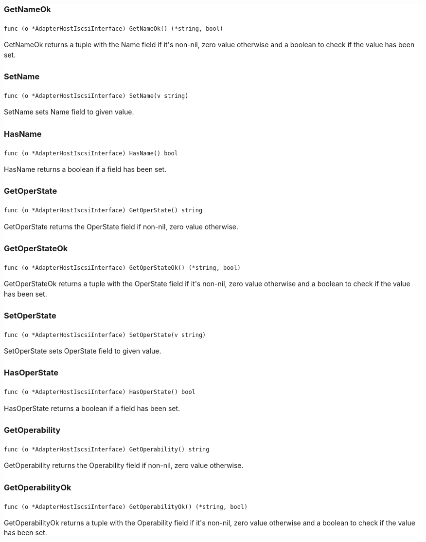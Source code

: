 ### GetNameOk

`func (o *AdapterHostIscsiInterface) GetNameOk() (*string, bool)`

GetNameOk returns a tuple with the Name field if it's non-nil, zero value otherwise
and a boolean to check if the value has been set.

### SetName

`func (o *AdapterHostIscsiInterface) SetName(v string)`

SetName sets Name field to given value.

### HasName

`func (o *AdapterHostIscsiInterface) HasName() bool`

HasName returns a boolean if a field has been set.

### GetOperState

`func (o *AdapterHostIscsiInterface) GetOperState() string`

GetOperState returns the OperState field if non-nil, zero value otherwise.

### GetOperStateOk

`func (o *AdapterHostIscsiInterface) GetOperStateOk() (*string, bool)`

GetOperStateOk returns a tuple with the OperState field if it's non-nil, zero value otherwise
and a boolean to check if the value has been set.

### SetOperState

`func (o *AdapterHostIscsiInterface) SetOperState(v string)`

SetOperState sets OperState field to given value.

### HasOperState

`func (o *AdapterHostIscsiInterface) HasOperState() bool`

HasOperState returns a boolean if a field has been set.

### GetOperability

`func (o *AdapterHostIscsiInterface) GetOperability() string`

GetOperability returns the Operability field if non-nil, zero value otherwise.

### GetOperabilityOk

`func (o *AdapterHostIscsiInterface) GetOperabilityOk() (*string, bool)`

GetOperabilityOk returns a tuple with the Operability field if it's non-nil, zero value otherwise
and a boolean to check if the value has been set.
